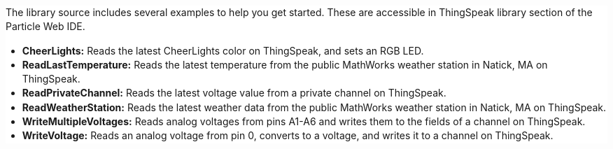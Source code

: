 The library source includes several examples to help you get started. These are accessible in ThingSpeak library section of the Particle Web IDE.

* **CheerLights:** Reads the latest CheerLights color on ThingSpeak, and sets an RGB LED.
* **ReadLastTemperature:** Reads the latest temperature from the public MathWorks weather station in Natick, MA on ThingSpeak.
* **ReadPrivateChannel:** Reads the latest voltage value from a private channel on ThingSpeak.
* **ReadWeatherStation:** Reads the latest weather data from the public MathWorks weather station in Natick, MA on ThingSpeak.
* **WriteMultipleVoltages:** Reads analog voltages from pins A1-A6 and writes them to the fields of a channel on ThingSpeak.
* **WriteVoltage:** Reads an analog voltage from pin 0, converts to a voltage, and writes it to a channel on ThingSpeak.
